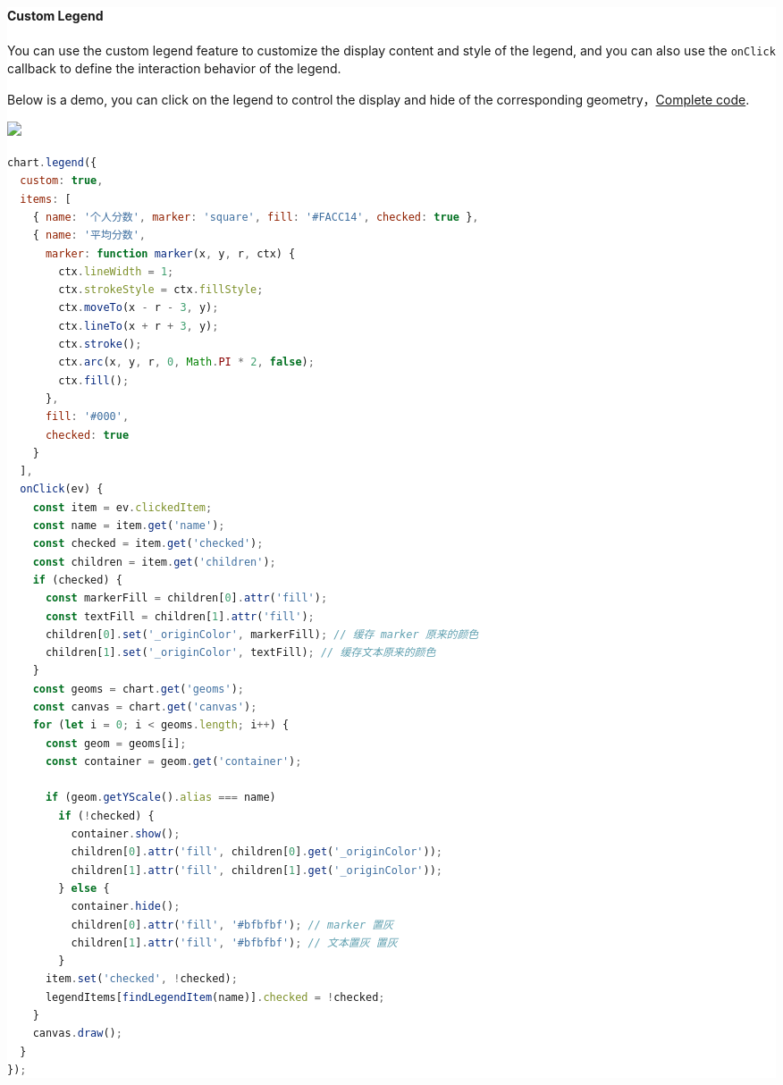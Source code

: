 #### Custom Legend

You can use the custom legend feature to customize the display content and style of the legend, and you can also use the `onClick` callback to define the interaction behavior of the legend.

Below is a demo, you can click on the legend to control the display and hide of the corresponding geometry，[Complete code](https://antv.alipay.com/zh-cn/f2/3.x/demo/legend/custom.html).

![](../.gitbook/assets/gif1111%20%282%29.gif)

```javascript
chart.legend({
  custom: true,
  items: [
    { name: '个人分数', marker: 'square', fill: '#FACC14', checked: true }, 
    { name: '平均分数',
      marker: function marker(x, y, r, ctx) {
        ctx.lineWidth = 1;
        ctx.strokeStyle = ctx.fillStyle;
        ctx.moveTo(x - r - 3, y);
        ctx.lineTo(x + r + 3, y);
        ctx.stroke();
        ctx.arc(x, y, r, 0, Math.PI * 2, false);
        ctx.fill();
      },
      fill: '#000',
      checked: true
    }
  ],
  onClick(ev) {
    const item = ev.clickedItem;
    const name = item.get('name');
    const checked = item.get('checked');
    const children = item.get('children'); 
    if (checked) {
      const markerFill = children[0].attr('fill');
      const textFill = children[1].attr('fill');
      children[0].set('_originColor', markerFill); // 缓存 marker 原来的颜色
      children[1].set('_originColor', textFill); // 缓存文本原来的颜色
    }
    const geoms = chart.get('geoms');
    const canvas = chart.get('canvas');
    for (let i = 0; i < geoms.length; i++) {
      const geom = geoms[i];
      const container = geom.get('container');

      if (geom.getYScale().alias === name)
        if (!checked) {
          container.show();
          children[0].attr('fill', children[0].get('_originColor'));
          children[1].attr('fill', children[1].get('_originColor'));
        } else {
          container.hide();
          children[0].attr('fill', '#bfbfbf'); // marker 置灰
          children[1].attr('fill', '#bfbfbf'); // 文本置灰 置灰
        }
      item.set('checked', !checked);
      legendItems[findLegendItem(name)].checked = !checked;
    }
    canvas.draw();
  }
});
```
